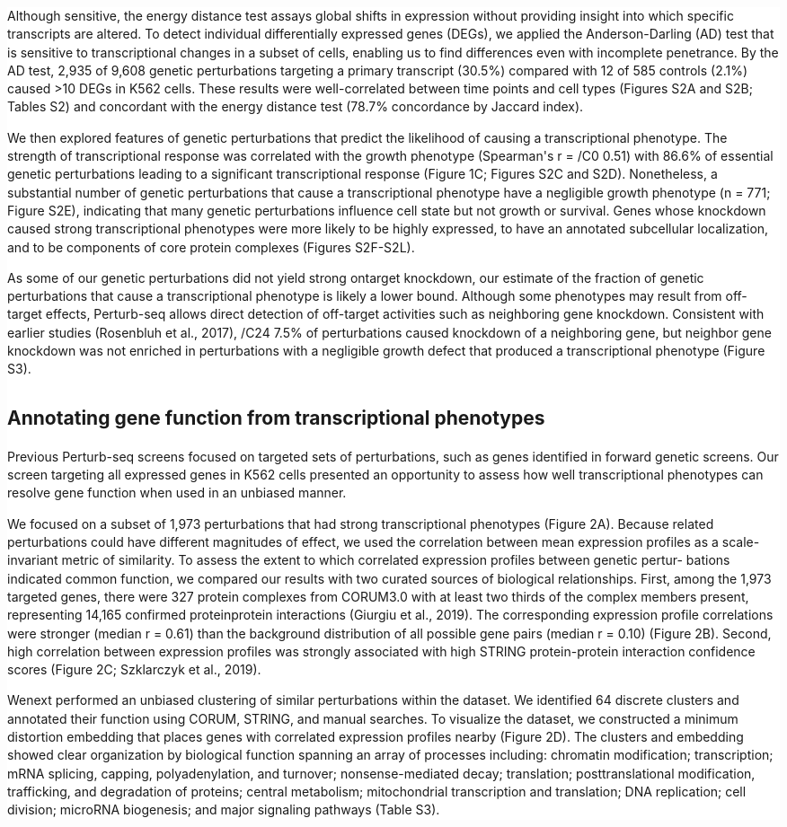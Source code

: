 Although sensitive, the energy distance test assays global shifts in expression without providing insight into which specific transcripts are altered. To detect individual differentially expressed genes (DEGs), we applied the Anderson-Darling (AD) test that is sensitive to transcriptional changes in a subset of cells, enabling us to find differences even with incomplete penetrance. By the AD test, 2,935 of 9,608 genetic perturbations targeting a primary transcript (30.5%) compared with 12 of 585 controls (2.1%) caused &gt;10 DEGs in K562 cells. These results were well-correlated between time points and cell types (Figures S2A and S2B; Tables S2) and concordant with the energy distance test (78.7% concordance by Jaccard index).

We then explored features of genetic perturbations that predict the likelihood of causing a transcriptional phenotype. The strength of transcriptional response was correlated with the growth phenotype (Spearman's r = /C0 0.51) with 86.6% of essential genetic perturbations leading to a significant transcriptional response (Figure 1C; Figures S2C and S2D). Nonetheless, a substantial number of genetic perturbations that cause a transcriptional phenotype have a negligible growth phenotype (n = 771; Figure S2E), indicating that many genetic perturbations influence cell state but not growth or survival. Genes whose knockdown caused strong transcriptional phenotypes were more likely to be highly expressed, to have an annotated subcellular localization, and to be components of core protein complexes (Figures S2F-S2L).

As some of our genetic perturbations did not yield strong ontarget knockdown, our estimate of the fraction of genetic perturbations that cause a transcriptional phenotype is likely a lower bound. Although some phenotypes may result from off-target effects, Perturb-seq allows direct detection of off-target activities such as neighboring gene knockdown. Consistent with earlier studies (Rosenbluh et al., 2017), /C24 7.5% of perturbations caused knockdown of a neighboring gene, but neighbor gene knockdown was not enriched in perturbations with a negligible growth defect that produced a transcriptional phenotype (Figure S3).

## Annotating gene function from transcriptional phenotypes

Previous Perturb-seq screens focused on targeted sets of perturbations, such as genes identified in forward genetic screens. Our screen targeting all expressed genes in K562 cells presented an opportunity to assess how well transcriptional phenotypes can resolve gene function when used in an unbiased manner.

We focused on a subset of 1,973 perturbations that had strong transcriptional phenotypes (Figure 2A). Because related perturbations could have different magnitudes of effect, we used the correlation between mean expression profiles as a scale-invariant metric of similarity. To assess the extent to which correlated expression profiles between genetic pertur- bations indicated common function, we compared our results with two curated sources of biological relationships. First, among the 1,973 targeted genes, there were 327 protein complexes from CORUM3.0 with at least two thirds of the complex members present, representing 14,165 confirmed proteinprotein interactions (Giurgiu et al., 2019). The corresponding expression profile correlations were stronger (median r = 0.61) than the background distribution of all possible gene pairs (median r = 0.10) (Figure 2B). Second, high correlation between expression profiles was strongly associated with high STRING protein-protein interaction confidence scores (Figure 2C; Szklarczyk et al., 2019).

Wenext performed an unbiased clustering of similar perturbations within the dataset. We identified 64 discrete clusters and annotated their function using CORUM, STRING, and manual searches. To visualize the dataset, we constructed a minimum distortion embedding that places genes with correlated expression profiles nearby (Figure 2D). The clusters and embedding showed clear organization by biological function spanning an array of processes including: chromatin modification; transcription; mRNA splicing, capping, polyadenylation, and turnover; nonsense-mediated decay; translation; posttranslational modification, trafficking, and degradation of proteins; central metabolism; mitochondrial transcription and translation; DNA replication; cell division; microRNA biogenesis; and major signaling pathways (Table S3).
